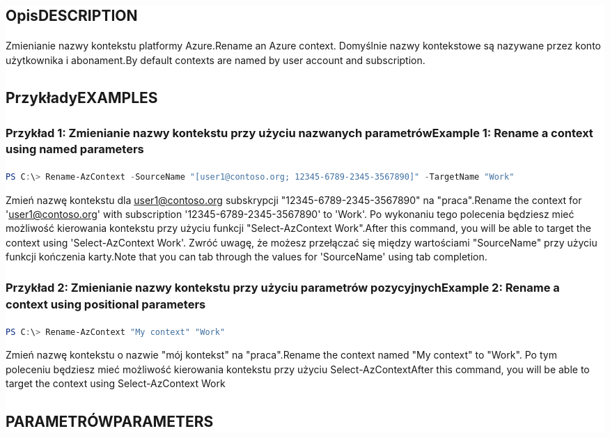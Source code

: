 ## <span data-ttu-id="6739a-108">Opis</span><span class="sxs-lookup"><span data-stu-id="6739a-108">DESCRIPTION</span></span>
<span data-ttu-id="6739a-109">Zmienianie nazwy kontekstu platformy Azure.</span><span class="sxs-lookup"><span data-stu-id="6739a-109">Rename an Azure context.</span></span>  <span data-ttu-id="6739a-110">Domyślnie nazwy kontekstowe są nazywane przez konto użytkownika i abonament.</span><span class="sxs-lookup"><span data-stu-id="6739a-110">By default contexts are named by user account and subscription.</span></span>

## <span data-ttu-id="6739a-111">Przykłady</span><span class="sxs-lookup"><span data-stu-id="6739a-111">EXAMPLES</span></span>

### <span data-ttu-id="6739a-112">Przykład 1: Zmienianie nazwy kontekstu przy użyciu nazwanych parametrów</span><span class="sxs-lookup"><span data-stu-id="6739a-112">Example 1: Rename a context using named parameters</span></span>
```powershell
PS C:\> Rename-AzContext -SourceName "[user1@contoso.org; 12345-6789-2345-3567890]" -TargetName "Work"
```

<span data-ttu-id="6739a-113">Zmień nazwę kontekstu dla user1@contoso.org subskrypcji "12345-6789-2345-3567890" na "praca".</span><span class="sxs-lookup"><span data-stu-id="6739a-113">Rename the context for 'user1@contoso.org' with subscription '12345-6789-2345-3567890' to 'Work'.</span></span>  <span data-ttu-id="6739a-114">Po wykonaniu tego polecenia będziesz mieć możliwość kierowania kontekstu przy użyciu funkcji "Select-AzContext Work".</span><span class="sxs-lookup"><span data-stu-id="6739a-114">After this command, you will be able to target the context using 'Select-AzContext Work'.</span></span>  <span data-ttu-id="6739a-115">Zwróć uwagę, że możesz przełączać się między wartościami "SourceName" przy użyciu funkcji kończenia karty.</span><span class="sxs-lookup"><span data-stu-id="6739a-115">Note that you can tab through the values for 'SourceName' using tab completion.</span></span>

### <span data-ttu-id="6739a-116">Przykład 2: Zmienianie nazwy kontekstu przy użyciu parametrów pozycyjnych</span><span class="sxs-lookup"><span data-stu-id="6739a-116">Example 2: Rename a context using positional parameters</span></span>
```powershell
PS C:\> Rename-AzContext "My context" "Work"
```

<span data-ttu-id="6739a-117">Zmień nazwę kontekstu o nazwie "mój kontekst" na "praca".</span><span class="sxs-lookup"><span data-stu-id="6739a-117">Rename the context named "My context" to "Work".</span></span>  <span data-ttu-id="6739a-118">Po tym poleceniu będziesz mieć możliwość kierowania kontekstu przy użyciu Select-AzContext</span><span class="sxs-lookup"><span data-stu-id="6739a-118">After this command, you will be able to target the context using Select-AzContext Work</span></span>

## <span data-ttu-id="6739a-119">PARAMETRÓW</span><span class="sxs-lookup"><span data-stu-id="6739a-119">PARAMETERS</span></span>
